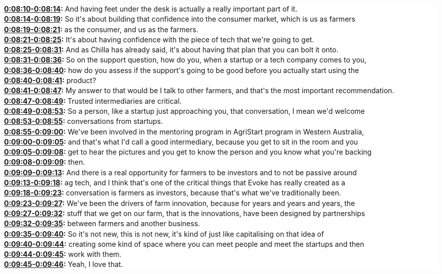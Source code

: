 **[0:08:10-0:08:14](https://www.agtechsowhat.com/agtechsowhatepisodes/tips-from-leading-producers#t=0:08:10):**  And having feet under the desk is actually a really important part of it.  
**[0:08:14-0:08:19](https://www.agtechsowhat.com/agtechsowhatepisodes/tips-from-leading-producers#t=0:08:14):**  So it's about building that confidence into the consumer market, which is us as farmers  
**[0:08:19-0:08:21](https://www.agtechsowhat.com/agtechsowhatepisodes/tips-from-leading-producers#t=0:08:19):**  as the consumer, and us as the farmers.  
**[0:08:21-0:08:25](https://www.agtechsowhat.com/agtechsowhatepisodes/tips-from-leading-producers#t=0:08:21):**  It's about having confidence with the piece of tech that we're going to get.  
**[0:08:25-0:08:31](https://www.agtechsowhat.com/agtechsowhatepisodes/tips-from-leading-producers#t=0:08:25):**  And as Chilla has already said, it's about having that plan that you can bolt it onto.  
**[0:08:31-0:08:36](https://www.agtechsowhat.com/agtechsowhatepisodes/tips-from-leading-producers#t=0:08:31):**  So on the support question, how do you, when a startup or a tech company comes to you,  
**[0:08:36-0:08:40](https://www.agtechsowhat.com/agtechsowhatepisodes/tips-from-leading-producers#t=0:08:36):**  how do you assess if the support's going to be good before you actually start using the  
**[0:08:40-0:08:41](https://www.agtechsowhat.com/agtechsowhatepisodes/tips-from-leading-producers#t=0:08:40):**  product?  
**[0:08:41-0:08:47](https://www.agtechsowhat.com/agtechsowhatepisodes/tips-from-leading-producers#t=0:08:41):**  My answer to that would be I talk to other farmers, and that's the most important recommendation.  
**[0:08:47-0:08:49](https://www.agtechsowhat.com/agtechsowhatepisodes/tips-from-leading-producers#t=0:08:47):**  Trusted intermediaries are critical.  
**[0:08:49-0:08:53](https://www.agtechsowhat.com/agtechsowhatepisodes/tips-from-leading-producers#t=0:08:49):**  So a person, like a startup just approaching you, that conversation, I mean we'd welcome  
**[0:08:53-0:08:55](https://www.agtechsowhat.com/agtechsowhatepisodes/tips-from-leading-producers#t=0:08:53):**  conversations from startups.  
**[0:08:55-0:09:00](https://www.agtechsowhat.com/agtechsowhatepisodes/tips-from-leading-producers#t=0:08:55):**  We've been involved in the mentoring program in AgriStart program in Western Australia,  
**[0:09:00-0:09:05](https://www.agtechsowhat.com/agtechsowhatepisodes/tips-from-leading-producers#t=0:09:00):**  and that's what I'd call a good intermediary, because you get to sit in the room and you  
**[0:09:05-0:09:08](https://www.agtechsowhat.com/agtechsowhatepisodes/tips-from-leading-producers#t=0:09:05):**  get to hear the pictures and you get to know the person and you know what you're backing  
**[0:09:08-0:09:09](https://www.agtechsowhat.com/agtechsowhatepisodes/tips-from-leading-producers#t=0:09:08):**  then.  
**[0:09:09-0:09:13](https://www.agtechsowhat.com/agtechsowhatepisodes/tips-from-leading-producers#t=0:09:09):**  And there is a real opportunity for farmers to be investors and to not be passive around  
**[0:09:13-0:09:18](https://www.agtechsowhat.com/agtechsowhatepisodes/tips-from-leading-producers#t=0:09:13):**  ag tech, and I think that's one of the critical things that Evoke has really created as a  
**[0:09:18-0:09:23](https://www.agtechsowhat.com/agtechsowhatepisodes/tips-from-leading-producers#t=0:09:18):**  conversation is farmers as investors, because that's what we've traditionally been.  
**[0:09:23-0:09:27](https://www.agtechsowhat.com/agtechsowhatepisodes/tips-from-leading-producers#t=0:09:23):**  We've been the drivers of farm innovation, because for years and years and years, the  
**[0:09:27-0:09:32](https://www.agtechsowhat.com/agtechsowhatepisodes/tips-from-leading-producers#t=0:09:27):**  stuff that we get on our farm, that is the innovations, have been designed by partnerships  
**[0:09:32-0:09:35](https://www.agtechsowhat.com/agtechsowhatepisodes/tips-from-leading-producers#t=0:09:32):**  between farmers and another business.  
**[0:09:35-0:09:40](https://www.agtechsowhat.com/agtechsowhatepisodes/tips-from-leading-producers#t=0:09:35):**  So it's not new, this is not new, it's kind of just like capitalising on that idea of  
**[0:09:40-0:09:44](https://www.agtechsowhat.com/agtechsowhatepisodes/tips-from-leading-producers#t=0:09:40):**  creating some kind of space where you can meet people and meet the startups and then  
**[0:09:44-0:09:45](https://www.agtechsowhat.com/agtechsowhatepisodes/tips-from-leading-producers#t=0:09:44):**  work with them.  
**[0:09:45-0:09:46](https://www.agtechsowhat.com/agtechsowhatepisodes/tips-from-leading-producers#t=0:09:45):**  Yeah, I love that.  